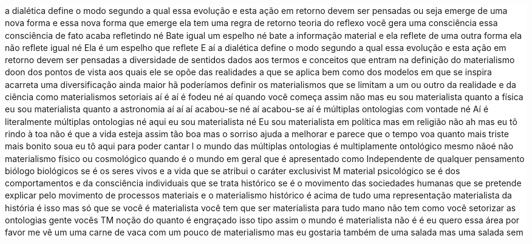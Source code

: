 a dialética define o modo segundo a qual
essa evolução e esta ação em retorno
devem ser pensadas ou seja emerge de uma
nova forma e essa nova forma que emerge
ela tem uma regra de retorno teoria do
reflexo você gera uma consciência essa
consciência de fato acaba refletindo né
Bate igual um espelho né bate a
informação material e ela reflete de uma
outra forma ela não reflete igual né Ela
é um espelho que reflete E aí a
dialética define o modo segundo a qual
essa evolução e esta ação em retorno
devem ser
pensadas a diversidade de sentidos dados
aos termos e conceitos que entram na
definição do materialismo doon dos
pontos de vista aos quais ele se opõe
das realidades a que se aplica bem como
dos modelos em que se inspira acarreta
uma diversificação ainda maior hã
poderíamos definir os materialismos que
se limitam a um ou outro da realidade e
da ciência como materialismos setoriais
aí é aí é fodeu né aí quando você começa
assim não mas eu sou materialista quanto
a física eu sou materialista quanto a
astronomia aí aí aí acabou-se né aí
acabou-se aí é múltiplas ontologias com
vontade né Aí é literalmente múltiplas
ontologias né aqui eu sou materialista
né Eu sou materialista em política mas
em religião
não ah mas eu tô rindo à toa não é que a
vida esteja assim tão boa mas o sorriso
ajuda a
melhorar e parece que o tempo voa quanto
mais triste mais bonito soua eu tô aqui
para poder cantar
l o mundo das múltiplas ontologias é
multiplamente ontológico mesmo nãoé não
materialismo físico ou cosmológico
quando é o mundo em geral que é
apresentado como Independente de
qualquer pensamento biólogo biológicos
se é os seres vivos e a vida que se
atribui o caráter exclusivist M material
psicológico se é dos comportamentos e da
consciência individuais que se trata
histórico se é o movimento das
sociedades humanas que se pretende
explicar pelo movimento de processos
materiais e o materialismo histórico é
acima de tudo uma representação
materialista da história é isso mas só
que se você é materialista você tem que
ser materialista para tudo mano não tem
como você setorizar as ontologias gente
vocês TM noção do quanto é engraçado
isso tipo assim o mundo é materialista
não é é eu quero essa área por favor me
vê um uma carne de vaca com um pouco de
materialismo mas eu gostaria também de
uma salada mas uma salada sem